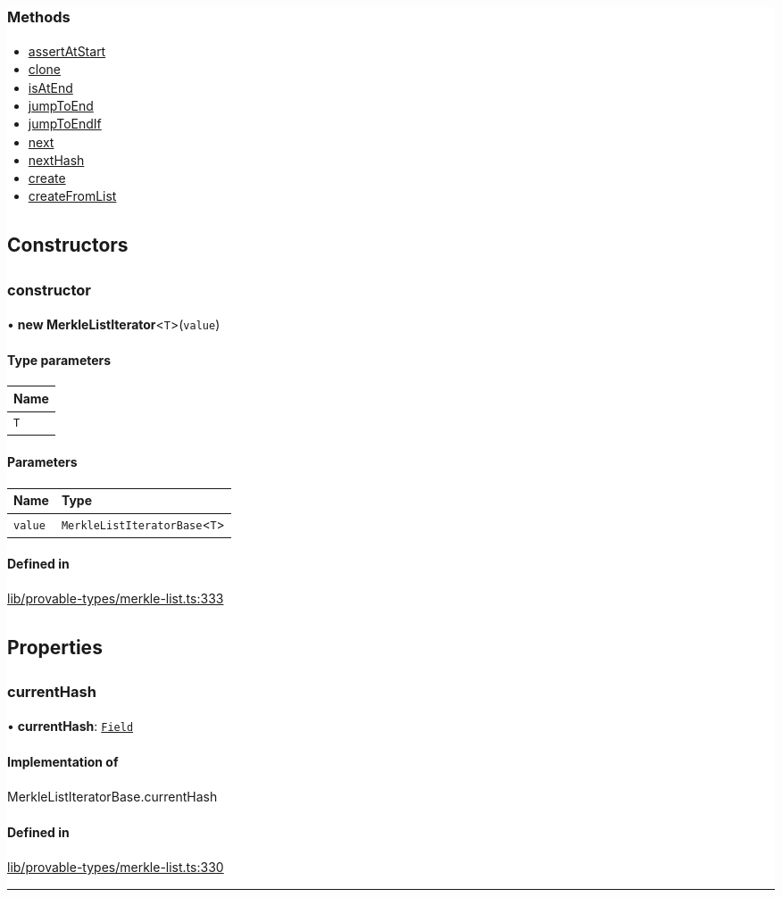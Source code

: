 ### Methods

- [assertAtStart](MerkleListIterator.md#assertatstart)
- [clone](MerkleListIterator.md#clone)
- [isAtEnd](MerkleListIterator.md#isatend)
- [jumpToEnd](MerkleListIterator.md#jumptoend)
- [jumpToEndIf](MerkleListIterator.md#jumptoendif)
- [next](MerkleListIterator.md#next)
- [nextHash](MerkleListIterator.md#nexthash)
- [create](MerkleListIterator.md#create)
- [createFromList](MerkleListIterator.md#createfromlist)

## Constructors

### constructor

• **new MerkleListIterator**\<`T`\>(`value`)

#### Type parameters

| Name |
| :------ |
| `T` |

#### Parameters

| Name | Type |
| :------ | :------ |
| `value` | `MerkleListIteratorBase`\<`T`\> |

#### Defined in

[lib/provable-types/merkle-list.ts:333](https://github.com/o1-labs/o1js/blob/64a4beb/src/lib/provable-types/merkle-list.ts#L333)

## Properties

### currentHash

• **currentHash**: [`Field`](Field.md)

#### Implementation of

MerkleListIteratorBase.currentHash

#### Defined in

[lib/provable-types/merkle-list.ts:330](https://github.com/o1-labs/o1js/blob/64a4beb/src/lib/provable-types/merkle-list.ts#L330)

___
